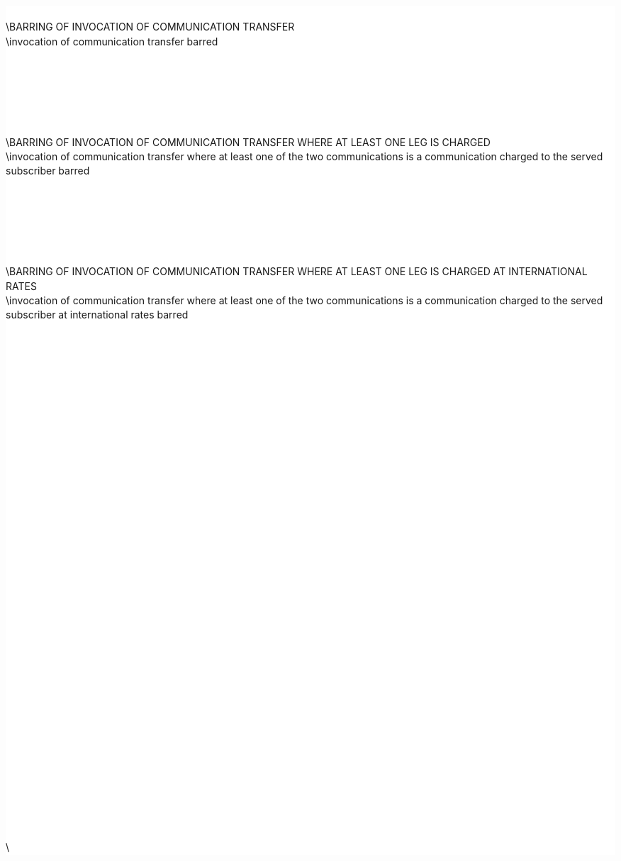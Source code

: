 \
\BARRING OF INVOCATION OF COMMUNICATION
TRANSFER\
\invocation of communication transfer
barred\
\
\
\
\
\
\
\BARRING OF INVOCATION OF COMMUNICATION TRANSFER WHERE
AT LEAST ONE LEG IS CHARGED\
\invocation of communication transfer where at
least one of the two communications is a communication charged to the served
subscriber barred\
\
\
\
\
\
\
\BARRING OF INVOCATION OF COMMUNICATION TRANSFER WHERE
AT LEAST ONE LEG IS CHARGED AT INTERNATIONAL RATES\
\invocation of communication transfer where at
least one of the two communications is a communication charged to the served
subscriber at international rates barred\
\
\
\
\
\
\
\
\
\
\
\
\
\
\
\
\
\
\
\
\
\
\
\
\
\
\
\
\
\
\
\
\
\
\
\
\
\